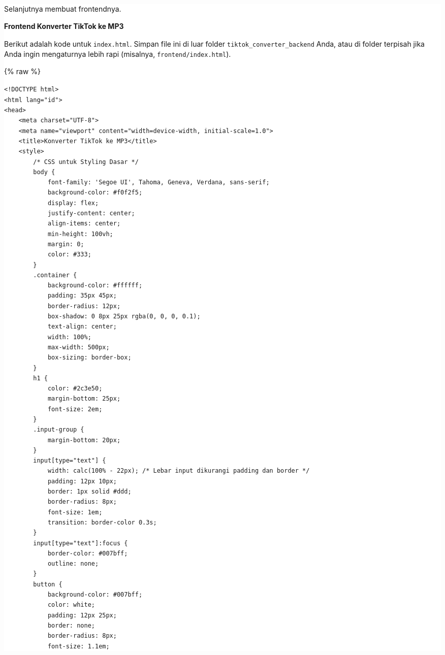 Selanjutnya membuat frontendnya.

**Frontend Konverter TikTok ke MP3**

Berikut adalah kode untuk `index.html`. Simpan file ini di luar folder `tiktok_converter_backend` Anda, atau di folder terpisah jika Anda ingin mengaturnya lebih rapi (misalnya, `frontend/index.html`).

{% raw %}
```
<!DOCTYPE html>
<html lang="id">
<head>
    <meta charset="UTF-8">
    <meta name="viewport" content="width=device-width, initial-scale=1.0">
    <title>Konverter TikTok ke MP3</title>
    <style>
        /* CSS untuk Styling Dasar */
        body {
            font-family: 'Segoe UI', Tahoma, Geneva, Verdana, sans-serif;
            background-color: #f0f2f5;
            display: flex;
            justify-content: center;
            align-items: center;
            min-height: 100vh;
            margin: 0;
            color: #333;
        }
        .container {
            background-color: #ffffff;
            padding: 35px 45px;
            border-radius: 12px;
            box-shadow: 0 8px 25px rgba(0, 0, 0, 0.1);
            text-align: center;
            width: 100%;
            max-width: 500px;
            box-sizing: border-box;
        }
        h1 {
            color: #2c3e50;
            margin-bottom: 25px;
            font-size: 2em;
        }
        .input-group {
            margin-bottom: 20px;
        }
        input[type="text"] {
            width: calc(100% - 22px); /* Lebar input dikurangi padding dan border */
            padding: 12px 10px;
            border: 1px solid #ddd;
            border-radius: 8px;
            font-size: 1em;
            transition: border-color 0.3s;
        }
        input[type="text"]:focus {
            border-color: #007bff;
            outline: none;
        }
        button {
            background-color: #007bff;
            color: white;
            padding: 12px 25px;
            border: none;
            border-radius: 8px;
            font-size: 1.1em;
```